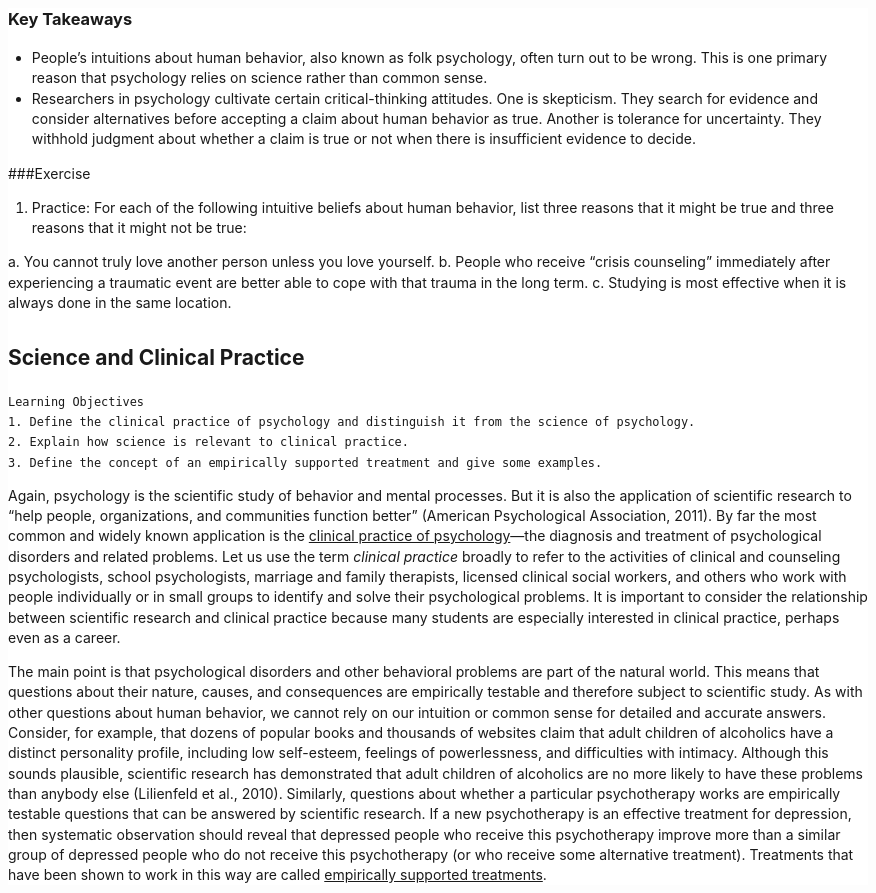 ### Key Takeaways

- People’s intuitions about human behavior, also known as folk psychology, often turn out to be wrong. This is one primary reason that psychology relies on science rather than common sense.
- Researchers in psychology cultivate certain critical-thinking attitudes. One is skepticism. They search for evidence and consider alternatives before accepting a claim about human behavior as true. Another is tolerance for uncertainty. They withhold judgment about whether a claim is true or not when there is insufficient evidence to decide.


###Exercise 

1. Practice: For each of the following intuitive beliefs about human behavior, list three reasons that it might be true and three reasons that it might not be true:

  a. You cannot truly love another person unless you love yourself.
  b. People who receive “crisis counseling” immediately after experiencing a traumatic event are better able to cope with that trauma in the long term.
  c. Studying is most effective when it is always done in the same location.

## Science and Clinical Practice

```
Learning Objectives
1. Define the clinical practice of psychology and distinguish it from the science of psychology.
2. Explain how science is relevant to clinical practice.
3. Define the concept of an empirically supported treatment and give some examples.
```

Again, psychology is the scientific study of behavior and mental processes. But it is also the application of scientific research to “help people, organizations, and communities function better” (American Psychological Association, 2011). By far the most common and widely known application is the [clinical practice of psychology](#clinical-practice-of-psychology)—the diagnosis and treatment of psychological disorders and related problems. Let us use the term *clinical practice* broadly to refer to the activities of clinical and counseling psychologists, school psychologists, marriage and family therapists, licensed clinical social workers, and others who work with people individually or in small groups to identify and solve their psychological problems. It is important to consider the relationship between scientific research and clinical practice because many students are especially interested in clinical practice, perhaps even as a career.

The main point is that psychological disorders and other behavioral problems are part of the natural world. This means that questions about their nature, causes, and consequences are empirically testable and therefore subject to scientific study. As with other questions about human behavior, we cannot rely on our intuition or common sense for detailed and accurate answers. Consider, for example, that dozens of popular books and thousands of websites claim that adult children of alcoholics have a distinct personality profile, including low self-esteem, feelings of powerlessness, and difficulties with intimacy. Although this sounds plausible, scientific research has demonstrated that adult children of alcoholics are no more likely to have these problems than anybody else (Lilienfeld et al., 2010). Similarly, questions about whether a particular psychotherapy works are empirically testable questions that can be answered by scientific research. If a new psychotherapy is an effective treatment for depression, then systematic observation should reveal that depressed people who receive this psychotherapy improve more than a similar group of depressed people who do not receive this psychotherapy (or who receive some alternative treatment). Treatments that have been shown to work in this way are called [empirically supported treatments](#empirically-supported-treatments).
